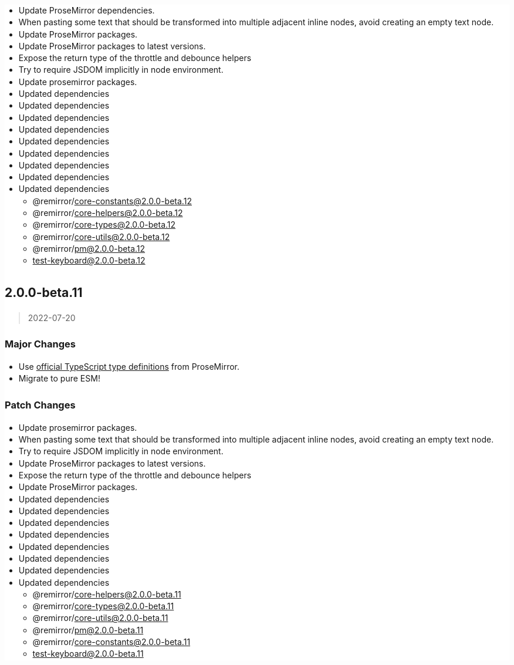- Update ProseMirror dependencies.
- When pasting some text that should be transformed into multiple adjacent inline nodes, avoid creating an empty text node.
- Update ProseMirror packages.
- Update ProseMirror packages to latest versions.
- Expose the return type of the throttle and debounce helpers
- Try to require JSDOM implicitly in node environment.
- Update prosemirror packages.
- Updated dependencies
- Updated dependencies
- Updated dependencies
- Updated dependencies
- Updated dependencies
- Updated dependencies
- Updated dependencies
- Updated dependencies
- Updated dependencies
  - @remirror/core-constants@2.0.0-beta.12
  - @remirror/core-helpers@2.0.0-beta.12
  - @remirror/core-types@2.0.0-beta.12
  - @remirror/core-utils@2.0.0-beta.12
  - @remirror/pm@2.0.0-beta.12
  - test-keyboard@2.0.0-beta.12

## 2.0.0-beta.11

> 2022-07-20

### Major Changes

- Use [official TypeScript type definitions](https://discuss.prosemirror.net/t/prosemirror-is-now-a-typescript-project/4624) from ProseMirror.
- Migrate to pure ESM!

### Patch Changes

- Update prosemirror packages.
- When pasting some text that should be transformed into multiple adjacent inline nodes, avoid creating an empty text node.
- Try to require JSDOM implicitly in node environment.
- Update ProseMirror packages to latest versions.
- Expose the return type of the throttle and debounce helpers
- Update ProseMirror packages.
- Updated dependencies
- Updated dependencies
- Updated dependencies
- Updated dependencies
- Updated dependencies
- Updated dependencies
- Updated dependencies
- Updated dependencies
  - @remirror/core-helpers@2.0.0-beta.11
  - @remirror/core-types@2.0.0-beta.11
  - @remirror/core-utils@2.0.0-beta.11
  - @remirror/pm@2.0.0-beta.11
  - @remirror/core-constants@2.0.0-beta.11
  - test-keyboard@2.0.0-beta.11
